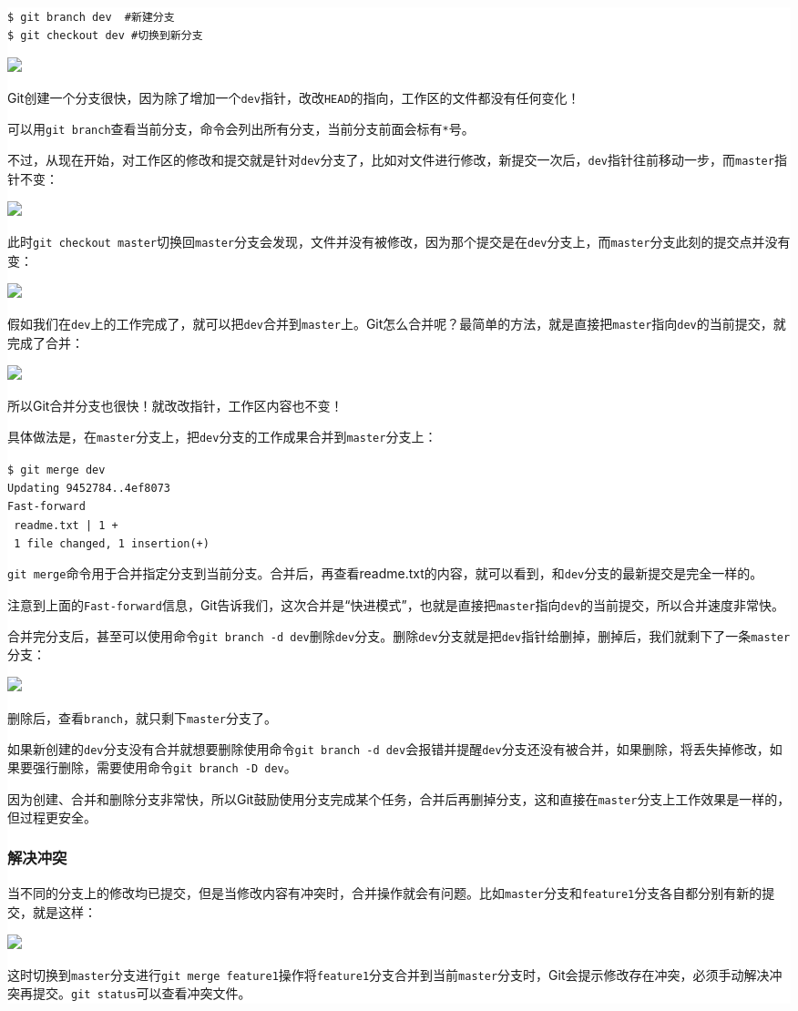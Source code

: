```
$ git branch dev  #新建分支
$ git checkout dev #切换到新分支
```

![](dev.png)

Git创建一个分支很快，因为除了增加一个`dev`指针，改改`HEAD`的指向，工作区的文件都没有任何变化！

可以用`git branch`查看当前分支，命令会列出所有分支，当前分支前面会标有`*`号。

不过，从现在开始，对工作区的修改和提交就是针对`dev`分支了，比如对文件进行修改，新提交一次后，`dev`指针往前移动一步，而`master`指针不变：

![](dev-commit.png)

此时`git checkout master`切换回`master`分支会发现，文件并没有被修改，因为那个提交是在`dev`分支上，而`master`分支此刻的提交点并没有变：

![](checkout-branch.png)

假如我们在`dev`上的工作完成了，就可以把`dev`合并到`master`上。Git怎么合并呢？最简单的方法，就是直接把`master`指向`dev`的当前提交，就完成了合并：

![](merge.png)

所以Git合并分支也很快！就改改指针，工作区内容也不变！

具体做法是，在`master`分支上，把`dev`分支的工作成果合并到`master`分支上：

```
$ git merge dev
Updating 9452784..4ef8073
Fast-forward
 readme.txt | 1 +
 1 file changed, 1 insertion(+)
```

`git merge`命令用于合并指定分支到当前分支。合并后，再查看readme.txt的内容，就可以看到，和`dev`分支的最新提交是完全一样的。

注意到上面的`Fast-forward`信息，Git告诉我们，这次合并是“快进模式”，也就是直接把`master`指向`dev`的当前提交，所以合并速度非常快。

合并完分支后，甚至可以使用命令`git branch -d dev`删除`dev`分支。删除`dev`分支就是把`dev`指针给删掉，删掉后，我们就剩下了一条`master`分支：

![](delete-dev.png)

删除后，查看`branch`，就只剩下`master`分支了。

如果新创建的`dev`分支没有合并就想要删除使用命令`git branch -d dev`会报错并提醒`dev`分支还没有被合并，如果删除，将丢失掉修改，如果要强行删除，需要使用命令`git branch -D dev`。

因为创建、合并和删除分支非常快，所以Git鼓励使用分支完成某个任务，合并后再删掉分支，这和直接在`master`分支上工作效果是一样的，但过程更安全。

### 解决冲突

当不同的分支上的修改均已提交，但是当修改内容有冲突时，合并操作就会有问题。比如`master`分支和`feature1`分支各自都分别有新的提交，就是这样：

![](diff-branch.png)

这时切换到`master`分支进行`git merge feature1`操作将`feature1`分支合并到当前`master`分支时，Git会提示修改存在冲突，必须手动解决冲突再提交。`git status`可以查看冲突文件。
